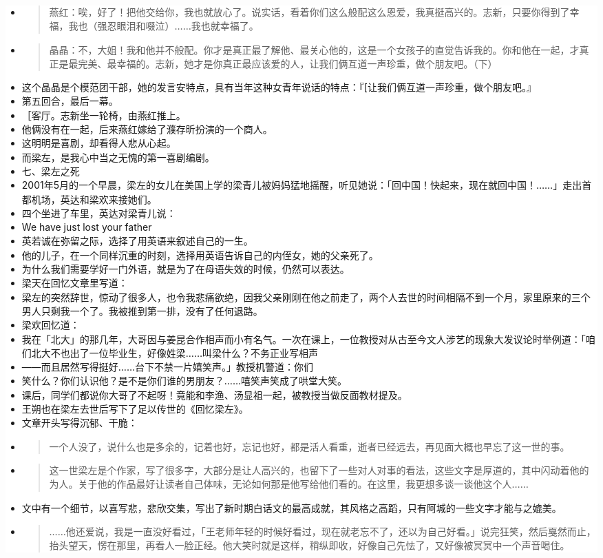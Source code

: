 - >燕红：唉，好了！把他交给你，我也就放心了。说实话，看着你们这么般配这么恩爱，我真挺高兴的。志新，只要你得到了幸福，我也（强忍眼泪和啜泣）……我也就幸福了。
- >晶晶：不，大姐！我和他并不般配。你才是真正最了解他、最关心他的，这是一个女孩子的直觉告诉我的。你和他在一起，才真正是最完美、最幸福的。志新，她才是你真正最应该爱的人，让我们俩互道一声珍重，做个朋友吧。（下）
- 这个晶晶是个模范团干部，她的发言安特点，具有当年这种女青年说话的特点：『[让我们俩互道一声珍重，做个朋友吧。』
- 第五回合，最后一幕。
- ［客厅。志新坐一轮椅，由燕红推上。
- 他俩没有在一起，后来燕红嫁给了濮存昕扮演的一个商人。
- 这明明是喜剧，却看得人悲从心起。
- 而梁左，是我心中当之无愧的第一喜剧编剧。
- 七、梁左之死
- 2001年5月的一个早晨，梁左的女儿在美国上学的梁青儿被妈妈猛地摇醒，听见她说：「回中国！快起来，现在就回中国！……」走出首都机场，英达和梁欢来接她们。
- 四个坐进了车里，英达对梁青儿说：
- We have just lost your father
- 英若诚在弥留之际，选择了用英语来叙述自己的一生。
- 他的儿子，在一个同样沉重的时刻，选择用英语告诉自己的内侄女，她的父亲死了。
- 为什么我们需要学好一门外语，就是为了在母语失效的时候，仍然可以表达。
- 梁天在回忆文章里写道：
- 梁左的突然辞世，惊动了很多人，也令我悲痛欲绝，因我父亲刚刚在他之前走了，两个人去世的时间相隔不到一个月，家里原来的三个男人只剩我一个了。我被推到第一排，没有了任何退路。
- 梁欢回忆道：
- 我在「北大」的那几年，大哥因与姜昆合作相声而小有名气。一次在课上，一位教授对从古至今文人涉艺的现象大发议论时举例道：「咱们北大不也出了一位毕业生，好像姓梁……叫梁什么？不务正业写相声
- ——而且居然写得挺好……台下不禁一片嬉笑声。」教授机警道：你们
- 笑什么？你们认识他？是不是你们谁的男朋友？……嘻笑声笑成了哄堂大笑。
- 课后，同学们都说你大哥了不起呀！竟能和李渔、汤显祖一起，被教授当做反面教材提及。
- 王朔也在梁左去世后写下了足以传世的《回忆梁左》。
- 文章开头写得沉郁、干脆：
- >一个人没了，说什么也是多余的，记着也好，忘记也好，都是活人看重，逝者已经远去，再见面大概也早忘了这一世的事。
- >这一世梁左是个作家，写了很多字，大部分是让人高兴的，也留下了一些对人对事的看法，这些文字是厚道的，其中闪动着他的为人。关于他的作品最好让读者自己体味，无论如何那是他写给他们看的。在这里，我更想多谈一谈他这个人……
- 文中有一个细节，以喜写悲，悲欣交集，写出了新时期白话文的最高成就，其风格之高蹈，只有阿城的一些文字才能与之媲美。
- >……他还爱说，我是一直没好看过，「王老师年轻的时候好看过，现在就老忘不了，还以为自己好看。」说完狂笑，然后戛然而止，抬头望天，愣在那里，再看人一脸正经。他大笑时就是这样，稍纵即收，好像自己先怯了，又好像被冥冥中一个声音喝住。
